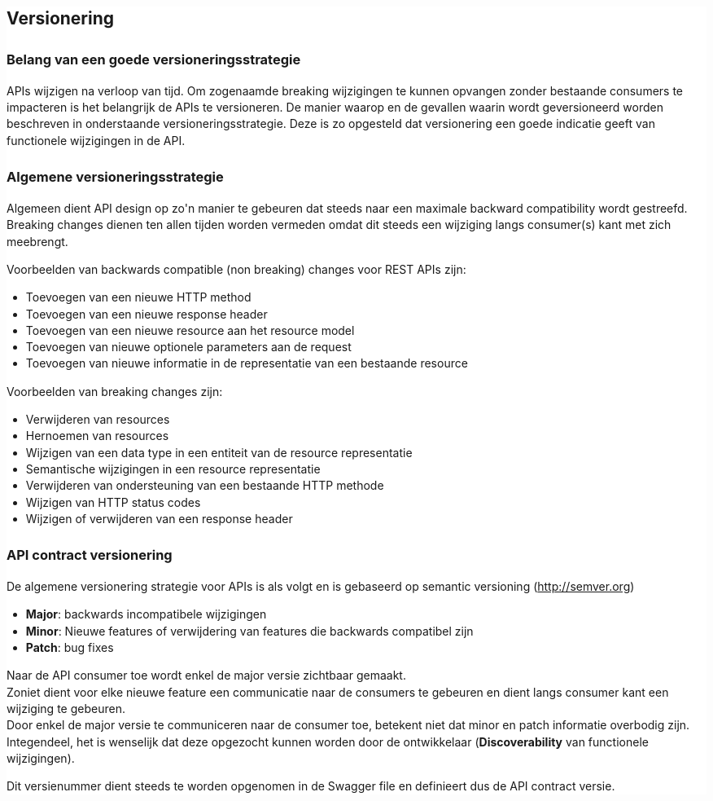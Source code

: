 ## Versionering

### Belang van een goede versioneringsstrategie

APIs wijzigen na verloop van tijd. Om zogenaamde breaking wijzigingen te kunnen opvangen zonder bestaande consumers te impacteren is het belangrijk de APIs te versioneren. De manier waarop en de gevallen waarin wordt geversioneerd worden beschreven in onderstaande
versioneringsstrategie. Deze is zo opgesteld dat versionering een goede indicatie geeft van functionele wijzigingen in de API.

### Algemene versioneringsstrategie

Algemeen dient API design op zo'n manier te gebeuren dat steeds naar een maximale backward compatibility wordt gestreefd. Breaking changes dienen ten allen tijden worden vermeden omdat dit steeds een wijziging langs consumer(s) kant met zich meebrengt.

Voorbeelden van backwards compatible (non breaking) changes voor REST APIs zijn:

-   Toevoegen van een nieuwe HTTP method
-   Toevoegen van een nieuwe response header
-   Toevoegen van een nieuwe resource aan het resource model
-   Toevoegen van nieuwe optionele parameters aan de request
-   Toevoegen van nieuwe informatie in de representatie van een bestaande resource

Voorbeelden van breaking changes zijn:

-   Verwijderen van resources
-   Hernoemen van resources
-   Wijzigen van een data type in een entiteit van de resource representatie
-   Semantische wijzigingen in een resource representatie
-   Verwijderen van ondersteuning van een bestaande HTTP methode
-   Wijzigen van HTTP status codes
-   Wijzigen of verwijderen van een response header

### API contract versionering

De algemene versionering strategie voor APIs is als volgt en is gebaseerd op semantic versioning (http://semver.org)

-   **Major**: backwards incompatibele wijzigingen
-   **Minor**: Nieuwe features of verwijdering van features die backwards compatibel zijn
-   **Patch**: bug fixes

Naar de API consumer toe wordt enkel de major versie zichtbaar gemaakt.  
Zoniet dient voor elke nieuwe feature een communicatie naar de consumers te gebeuren en dient langs consumer kant een wijziging te gebeuren.  
Door enkel de major versie te communiceren naar de consumer toe, betekent niet dat minor en patch informatie overbodig zijn.  
Integendeel, het is wenselijk dat deze opgezocht kunnen worden door de ontwikkelaar (**Discoverability** van functionele wijzigingen).

Dit versienummer dient steeds te worden opgenomen in de Swagger file en definieert dus de API contract versie.
